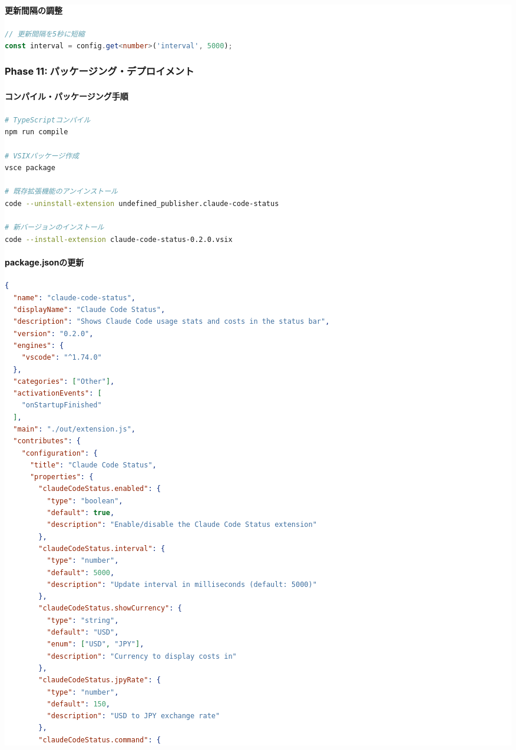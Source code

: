 #### 更新間隔の調整
```typescript
// 更新間隔を5秒に短縮
const interval = config.get<number>('interval', 5000);
```

### Phase 11: パッケージング・デプロイメント

#### コンパイル・パッケージング手順
```bash
# TypeScriptコンパイル
npm run compile

# VSIXパッケージ作成
vsce package

# 既存拡張機能のアンインストール
code --uninstall-extension undefined_publisher.claude-code-status

# 新バージョンのインストール
code --install-extension claude-code-status-0.2.0.vsix
```

#### package.jsonの更新
```json
{
  "name": "claude-code-status",
  "displayName": "Claude Code Status",
  "description": "Shows Claude Code usage stats and costs in the status bar",
  "version": "0.2.0",
  "engines": {
    "vscode": "^1.74.0"
  },
  "categories": ["Other"],
  "activationEvents": [
    "onStartupFinished"
  ],
  "main": "./out/extension.js",
  "contributes": {
    "configuration": {
      "title": "Claude Code Status",
      "properties": {
        "claudeCodeStatus.enabled": {
          "type": "boolean",
          "default": true,
          "description": "Enable/disable the Claude Code Status extension"
        },
        "claudeCodeStatus.interval": {
          "type": "number",
          "default": 5000,
          "description": "Update interval in milliseconds (default: 5000)"
        },
        "claudeCodeStatus.showCurrency": {
          "type": "string",
          "default": "USD",
          "enum": ["USD", "JPY"],
          "description": "Currency to display costs in"
        },
        "claudeCodeStatus.jpyRate": {
          "type": "number",
          "default": 150,
          "description": "USD to JPY exchange rate"
        },
        "claudeCodeStatus.command": {
```